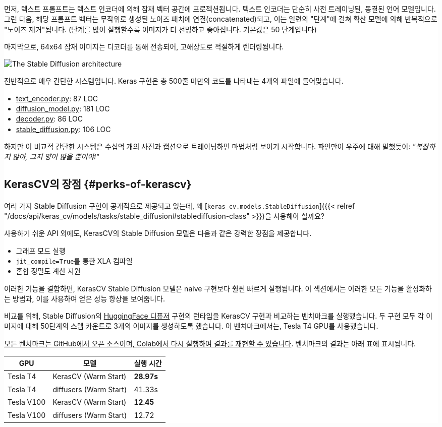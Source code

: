 먼저, 텍스트 프롬프트는 텍스트 인코더에 의해 잠재 벡터 공간에 프로젝션됩니다.
텍스트 인코더는 단순히 사전 트레이닝된, 동결된 언어 모델입니다.
그런 다음, 해당 프롬프트 벡터는 무작위로 생성된 노이즈 패치에 연결(concatenated)되고,
이는 일련의 "단계"에 걸쳐 확산 모델에 의해 반복적으로 "노이즈 제거"됩니다.
(단계를 많이 실행할수록 이미지가 더 선명하고 좋아집니다. 기본값은 50 단계입니다)

마지막으로, 64x64 잠재 이미지는 디코더를 통해 전송되어, 고해상도로 적절하게 렌더링됩니다.

![The Stable Diffusion architecture](/images/guides/keras_cv/generate_images_with_stable_diffusion/2uC8rYJ.png)

전반적으로 매우 간단한 시스템입니다.
Keras 구현은 총 500줄 미만의 코드를 나타내는 4개의 파일에 들어맞습니다.

- [text_encoder.py](https://github.com/keras-team/keras-cv/blob/master/keras_cv/models/stable_diffusion/text_encoder.py): 87 LOC
- [diffusion_model.py](https://github.com/keras-team/keras-cv/blob/master/keras_cv/models/stable_diffusion/diffusion_model.py): 181 LOC
- [decoder.py](https://github.com/keras-team/keras-cv/blob/master/keras_cv/models/stable_diffusion/decoder.py): 86 LOC
- [stable_diffusion.py](https://github.com/keras-team/keras-cv/blob/master/keras_cv/models/stable_diffusion/stable_diffusion.py): 106 LOC

하지만 이 비교적 간단한 시스템은 수십억 개의 사진과 캡션으로 트레이닝하면 마법처럼 보이기 시작합니다.
파인만이 우주에 대해 말했듯이: _"복잡하지 않아, 그저 양이 많을 뿐이야!"_

## KerasCV의 장점 {#perks-of-kerascv}

여러 가지 Stable Diffusion 구현이 공개적으로 제공되고 있는데,
왜 [`keras_cv.models.StableDiffusion`]({{< relref "/docs/api/keras_cv/models/tasks/stable_diffusion#stablediffusion-class" >}})을 사용해야 할까요?

사용하기 쉬운 API 외에도, KerasCV의 Stable Diffusion 모델은 다음과 같은 강력한 장점을 제공합니다.

- 그래프 모드 실행
- `jit_compile=True`를 통한 XLA 컴파일
- 혼합 정밀도 계산 지원

이러한 기능을 결합하면, KerasCV Stable Diffusion 모델은 naive 구현보다 훨씬 빠르게 실행됩니다.
이 섹션에서는 이러한 모든 기능을 활성화하는 방법과,
이를 사용하여 얻은 성능 향상을 보여줍니다.

비교를 위해, Stable Diffusion의
[HuggingFace 디퓨저](https://github.com/huggingface/diffusers) 구현의
런타임을 KerasCV 구현과 비교하는 벤치마크를 실행했습니다.
두 구현 모두 각 이미지에 대해 50단계의 스텝 카운트로 3개의 이미지를 생성하도록 했습니다.
이 벤치마크에서는, Tesla T4 GPU를 사용했습니다.

[모든 벤치마크는 GitHub에서 오픈 소스이며, Colab에서 다시 실행하여 결과를 재현할 수 있습니다](https://github.com/LukeWood/stable-diffusion-performance-benchmarks).
벤치마크의 결과는 아래 표에 표시됩니다.

| GPU        | 모델                   | 실행 시간  |
| ---------- | ---------------------- | ---------- |
| Tesla T4   | KerasCV (Warm Start)   | **28.97s** |
| Tesla T4   | diffusers (Warm Start) | 41.33s     |
| Tesla V100 | KerasCV (Warm Start)   | **12.45**  |
| Tesla V100 | diffusers (Warm Start) | 12.72      |
